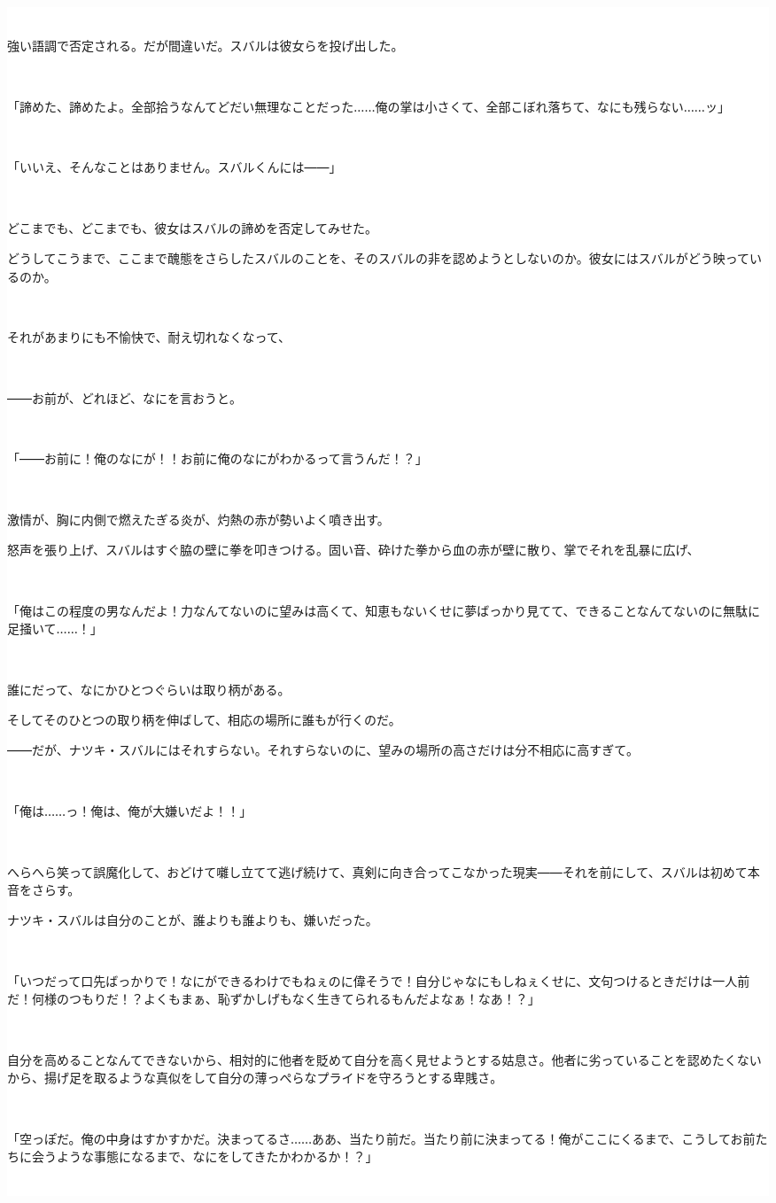 　

強い語調で否定される。だが間違いだ。スバルは彼女らを投げ出した。

　

「諦めた、諦めたよ。全部拾うなんてどだい無理なことだった……俺の掌は小さくて、全部こぼれ落ちて、なにも残らない……ッ」

　

「いいえ、そんなことはありません。スバルくんには――」

　

どこまでも、どこまでも、彼女はスバルの諦めを否定してみせた。

どうしてこうまで、ここまで醜態をさらしたスバルのことを、そのスバルの非を認めようとしないのか。彼女にはスバルがどう映っているのか。

　

それがあまりにも不愉快で、耐え切れなくなって、

　

――お前が、どれほど、なにを言おうと。

　

「――お前に！俺のなにが！！お前に俺のなにがわかるって言うんだ！？」

　

激情が、胸に内側で燃えたぎる炎が、灼熱の赤が勢いよく噴き出す。

怒声を張り上げ、スバルはすぐ脇の壁に拳を叩きつける。固い音、砕けた拳から血の赤が壁に散り、掌でそれを乱暴に広げ、

　

「俺はこの程度の男なんだよ！力なんてないのに望みは高くて、知恵もないくせに夢ばっかり見てて、できることなんてないのに無駄に足掻いて……！」

　

誰にだって、なにかひとつぐらいは取り柄がある。

そしてそのひとつの取り柄を伸ばして、相応の場所に誰もが行くのだ。

――だが、ナツキ・スバルにはそれすらない。それすらないのに、望みの場所の高さだけは分不相応に高すぎて。

　

「俺は……っ！俺は、俺が大嫌いだよ！！」

　

へらへら笑って誤魔化して、おどけて囃し立てて逃げ続けて、真剣に向き合ってこなかった現実――それを前にして、スバルは初めて本音をさらす。

ナツキ・スバルは自分のことが、誰よりも誰よりも、嫌いだった。

　

「いつだって口先ばっかりで！なにができるわけでもねぇのに偉そうで！自分じゃなにもしねぇくせに、文句つけるときだけは一人前だ！何様のつもりだ！？よくもまぁ、恥ずかしげもなく生きてられるもんだよなぁ！なあ！？」

　

自分を高めることなんてできないから、相対的に他者を貶めて自分を高く見せようとする姑息さ。他者に劣っていることを認めたくないから、揚げ足を取るような真似をして自分の薄っぺらなプライドを守ろうとする卑賎さ。

　

「空っぽだ。俺の中身はすかすかだ。決まってるさ……ああ、当たり前だ。当たり前に決まってる！俺がここにくるまで、こうしてお前たちに会うような事態になるまで、なにをしてきたかわかるか！？」

　
